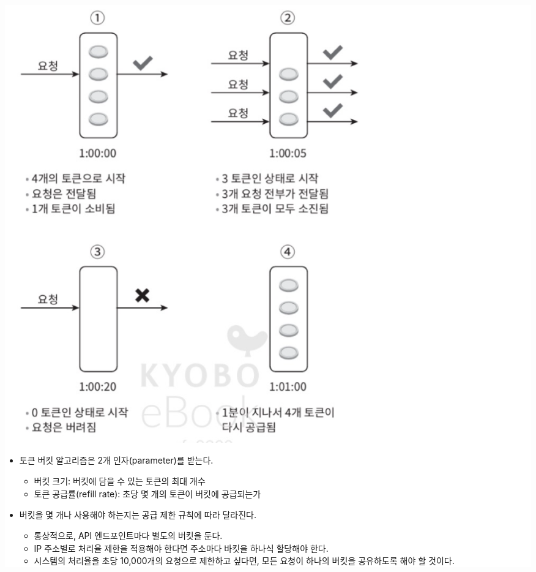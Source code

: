 <img src="images/image-5.png" alt="토큰 버킷 예시" width="600">

- 토큰 버킷 알고리즘은 2개 인자(parameter)를 받는다.

  - 버킷 크기: 버킷에 담을 수 있는 토큰의 최대 개수
  - 토큰 공급률(refill rate): 초당 몇 개의 토큰이 버킷에 공급되는가

- 버킷을 몇 개나 사용해야 하는지는 공급 제한 규칙에 따라 달라진다.
  - 통상적으로, API 엔드포인트마다 별도의 버킷을 둔다.
  - IP 주소별로 처리율 제한을 적용해야 한다면 주소마다 바킷을 하나식 할당해야 한다.
  - 시스템의 처리율을 초당 10,000개의 요청으로 제한하고 싶다면, 모든 요청이 하나의 버킷을 공유하도록 해야 할 것이다.
